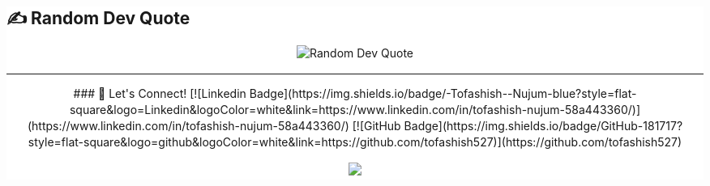 ## ✍️ Random Dev Quote

<div align="center">
  <img src="https://quotes-github-readme.vercel.app/api?type=horizontal&theme=tokyonight" alt="Random Dev Quote"/>
</div>

---

<div align="center">
### 💬 Let's Connect!
[![Linkedin Badge](https://img.shields.io/badge/-Tofashish--Nujum-blue?style=flat-square&logo=Linkedin&logoColor=white&link=https://www.linkedin.com/in/tofashish-nujum-58a443360/)](https://www.linkedin.com/in/tofashish-nujum-58a443360/)
[![GitHub Badge](https://img.shields.io/badge/GitHub-181717?style=flat-square&logo=github&logoColor=white&link=https://github.com/tofashish527)](https://github.com/tofashish527)
</div>

<p align="center">
  <img src="https://capsule-render.vercel.app/api?type=waving&color=gradient&height=100&section=footer"/>
</p>


